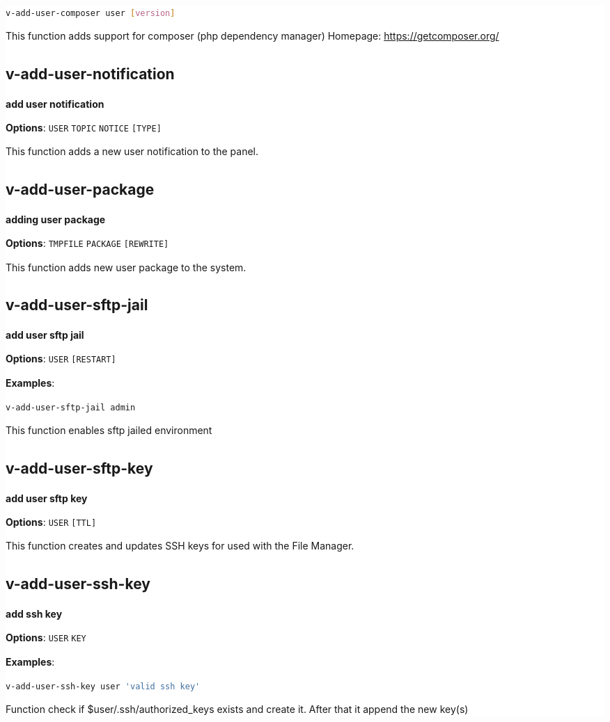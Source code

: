 ```sh
v-add-user-composer user [version]
```

This function adds support for composer (php dependency manager) Homepage: https://getcomposer.org/

## v-add-user-notification

**add user notification**

**Options**: `USER` `TOPIC` `NOTICE` `[TYPE]`

This function adds a new user notification to the panel.

## v-add-user-package

**adding user package**

**Options**: `TMPFILE` `PACKAGE` `[REWRITE]`

This function adds new user package to the system.

## v-add-user-sftp-jail

**add user sftp jail**

**Options**: `USER` `[RESTART]`

**Examples**:

```sh
v-add-user-sftp-jail admin
```

This function enables sftp jailed environment

## v-add-user-sftp-key

**add user sftp key**

**Options**: `USER` `[TTL]`

This function creates and updates SSH keys for used with the File Manager.

## v-add-user-ssh-key

**add ssh key**

**Options**: `USER` `KEY`

**Examples**:

```sh
v-add-user-ssh-key user 'valid ssh key'
```

Function check if $user/.ssh/authorized_keys exists and create it. After that it append the new key(s)
